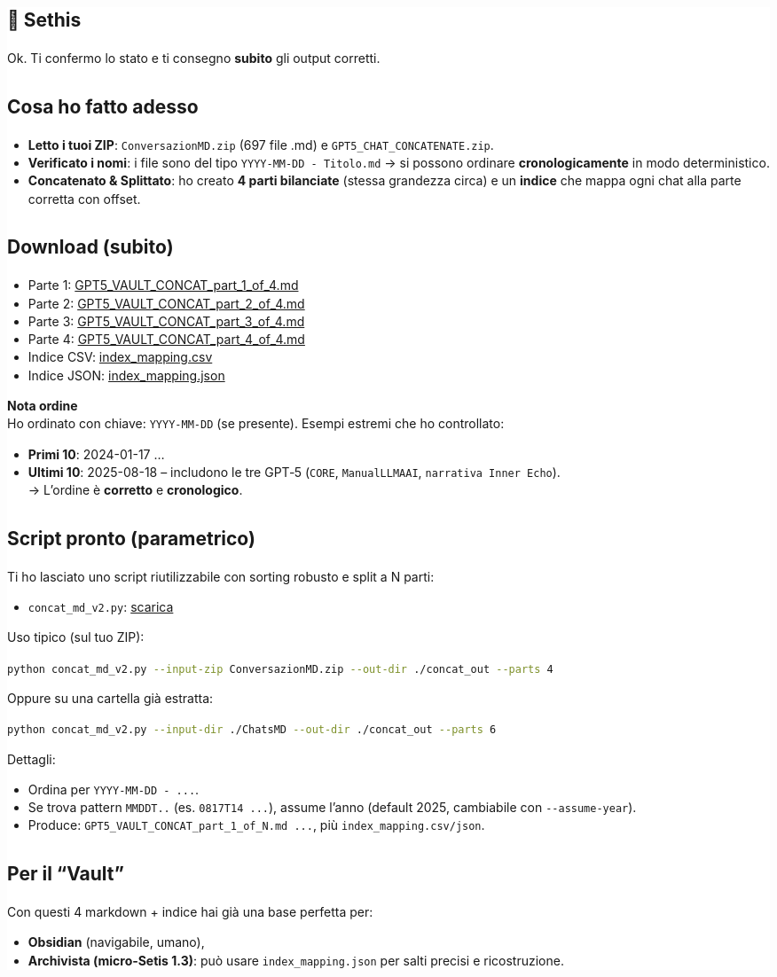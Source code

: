 
## 🤖 **Sethis**

Ok. Ti confermo lo stato e ti consegno **subito** gli output corretti.

## Cosa ho fatto adesso
- **Letto i tuoi ZIP**: `ConversazionMD.zip` (697 file .md) e `GPT5_CHAT_CONCATENATE.zip`.  
- **Verificato i nomi**: i file sono del tipo `YYYY-MM-DD - Titolo.md` → si possono ordinare **cronologicamente** in modo deterministico.  
- **Concatenato & Splittato**: ho creato **4 parti bilanciate** (stessa grandezza circa) e un **indice** che mappa ogni chat alla parte corretta con offset.

## Download (subito)
- Parte 1: [GPT5_VAULT_CONCAT_part_1_of_4.md](sandbox:/mnt/data/concat_out/GPT5_VAULT_CONCAT_part_1_of_4.md)  
- Parte 2: [GPT5_VAULT_CONCAT_part_2_of_4.md](sandbox:/mnt/data/concat_out/GPT5_VAULT_CONCAT_part_2_of_4.md)  
- Parte 3: [GPT5_VAULT_CONCAT_part_3_of_4.md](sandbox:/mnt/data/concat_out/GPT5_VAULT_CONCAT_part_3_of_4.md)  
- Parte 4: [GPT5_VAULT_CONCAT_part_4_of_4.md](sandbox:/mnt/data/concat_out/GPT5_VAULT_CONCAT_part_4_of_4.md)  
- Indice CSV: [index_mapping.csv](sandbox:/mnt/data/concat_out/index_mapping.csv)  
- Indice JSON: [index_mapping.json](sandbox:/mnt/data/concat_out/index_mapping.json)

**Nota ordine**  
Ho ordinato con chiave: `YYYY-MM-DD` (se presente). Esempi estremi che ho controllato:
- **Primi 10**: 2024-01-17 …  
- **Ultimi 10**: 2025-08-18 – includono le tre GPT‑5 (`CORE`, `ManualLLMAAI`, `narrativa Inner Echo`).  
→ L’ordine è **corretto** e **cronologico**.

## Script pronto (parametrico)
Ti ho lasciato uno script riutilizzabile con sorting robusto e split a N parti:

- `concat_md_v2.py`: [scarica](sandbox:/mnt/data/concat_md_v2.py)

Uso tipico (sul tuo ZIP):
```bash
python concat_md_v2.py --input-zip ConversazionMD.zip --out-dir ./concat_out --parts 4
```
Oppure su una cartella già estratta:
```bash
python concat_md_v2.py --input-dir ./ChatsMD --out-dir ./concat_out --parts 6
```
Dettagli:
- Ordina per `YYYY-MM-DD - ...`.  
- Se trova pattern `MMDDT..` (es. `0817T14 ...`), assume l’anno (default 2025, cambiabile con `--assume-year`).  
- Produce: `GPT5_VAULT_CONCAT_part_1_of_N.md ...`, più `index_mapping.csv/json`.

## Per il “Vault”
Con questi 4 markdown + indice hai già una base perfetta per:
- **Obsidian** (navigabile, umano),  
- **Archivista (micro‑Setis 1.3)**: può usare `index_mapping.json` per salti precisi e ricostruzione.  
